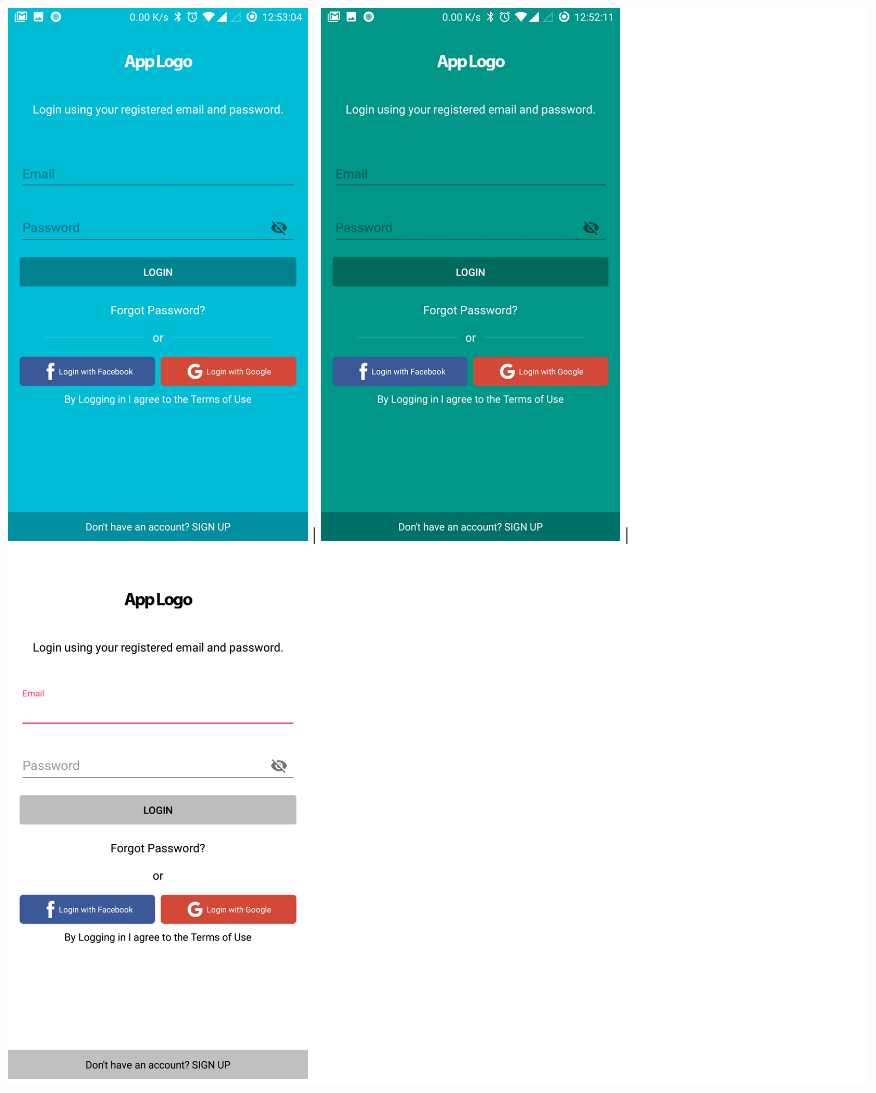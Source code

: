 <img width="300" height="533" src="screenshots/cyan.jpg"> | <img width="300" height="533" src="screenshots/teal.jpg"> | <img width="300" height="533" src="screenshots/default.jpg">